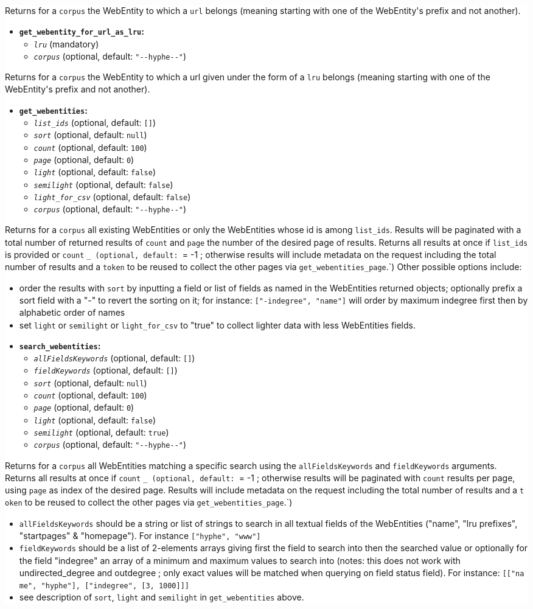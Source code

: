  Returns for a `corpus` the WebEntity to which a `url` belongs (meaning starting with one of the WebEntity's prefix and not another).


- __`get_webentity_for_url_as_lru`:__
  + _`lru`_ (mandatory)
  + _`corpus`_ (optional, default: `"--hyphe--"`)

 Returns for a `corpus` the WebEntity to which a url given under the form of a `lru` belongs (meaning starting with one of the WebEntity's prefix and not another).


- __`get_webentities`:__
  + _`list_ids`_ (optional, default: `[]`)
  + _`sort`_ (optional, default: `null`)
  + _`count`_ (optional, default: `100`)
  + _`page`_ (optional, default: `0`)
  + _`light`_ (optional, default: `false`)
  + _`semilight`_ (optional, default: `false`)
  + _`light_for_csv`_ (optional, default: `false`)
  + _`corpus`_ (optional, default: `"--hyphe--"`)

 Returns for a `corpus` all existing WebEntities or only the WebEntities whose id is among `list_ids`.
 Results will be paginated with a total number of returned results of `count` and `page` the number of the desired page of results. Returns all results at once if `list_ids` is provided or `count` `_ (optional, default: `= -1 ; otherwise results will include metadata on the request including the total number of results and a `token` to be reused to collect the other pages via `get_webentities_page`.`)
 Other possible options include:
  * order the results with `sort` by inputting a field or list of fields as named in the WebEntities returned objects; optionally prefix a sort field with a "-" to revert the sorting on it; for instance: `["-indegree", "name"]` will order by maximum indegree first then by alphabetic order of names
  * set `light` or `semilight` or `light_for_csv` to "true" to collect lighter data with less WebEntities fields.


- __`search_webentities`:__
  + _`allFieldsKeywords`_ (optional, default: `[]`)
  + _`fieldKeywords`_ (optional, default: `[]`)
  + _`sort`_ (optional, default: `null`)
  + _`count`_ (optional, default: `100`)
  + _`page`_ (optional, default: `0`)
  + _`light`_ (optional, default: `false`)
  + _`semilight`_ (optional, default: `true`)
  + _`corpus`_ (optional, default: `"--hyphe--"`)

 Returns for a `corpus` all WebEntities matching a specific search using the `allFieldsKeywords` and `fieldKeywords` arguments.
 Returns all results at once if `count` `_ (optional, default: `= -1 ; otherwise results will be paginated with `count` results per page, using `page` as index of the desired page. Results will include metadata on the request including the total number of results and a `token` to be reused to collect the other pages via `get_webentities_page`.`)
  * `allFieldsKeywords` should be a string or list of strings to search in all textual fields of the WebEntities ("name", "lru prefixes", "startpages" & "homepage"). For instance `["hyphe", "www"]`
  * `fieldKeywords` should be a list of 2-elements arrays giving first the field to search into then the searched value or optionally for the field "indegree" an array of a minimum and maximum values to search into (notes: this does not work with undirected_degree and outdegree ; only exact values will be matched when querying on field status field). For instance: `[["name", "hyphe"], ["indegree", [3, 1000]]]`
  * see description of `sort`, `light` and `semilight` in `get_webentities` above.
